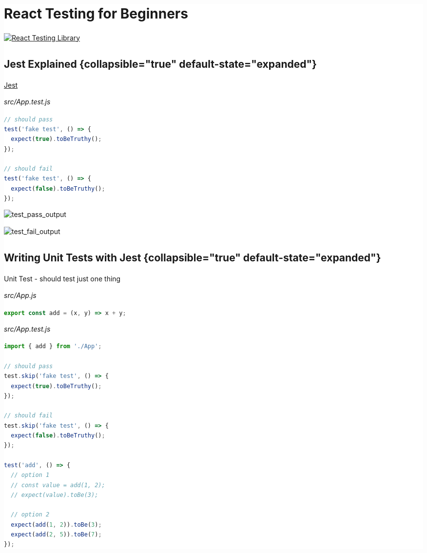 # React Testing for Beginners

[![React Testing Library](reactjs.png)](https://testing-library.com/docs/react-testing-library/intro/)

## Jest Explained {collapsible="true" default-state="expanded"}

[Jest](https://jestjs.io/)

_src/App.test.js_

```javascript
// should pass
test('fake test', () => {
  expect(true).toBeTruthy();
});

// should fail
test('fake test', () => {
  expect(false).toBeTruthy();
});
```

![test_pass_output](test_output_all_pass_example.png)

![test_fail_output](test_output_fail_example.png)

## Writing Unit Tests with Jest {collapsible="true" default-state="expanded"}

Unit Test - should test just one thing

_src/App.js_

```javascript
export const add = (x, y) => x + y;
```

_src/App.test.js_

```javascript
import { add } from './App';

// should pass
test.skip('fake test', () => {
  expect(true).toBeTruthy();
});

// should fail
test.skip('fake test', () => {
  expect(false).toBeTruthy();
});

test('add', () => {
  // option 1
  // const value = add(1, 2);
  // expect(value).toBe(3);

  // option 2
  expect(add(1, 2)).toBe(3);
  expect(add(2, 5)).toBe(7);
});
```
